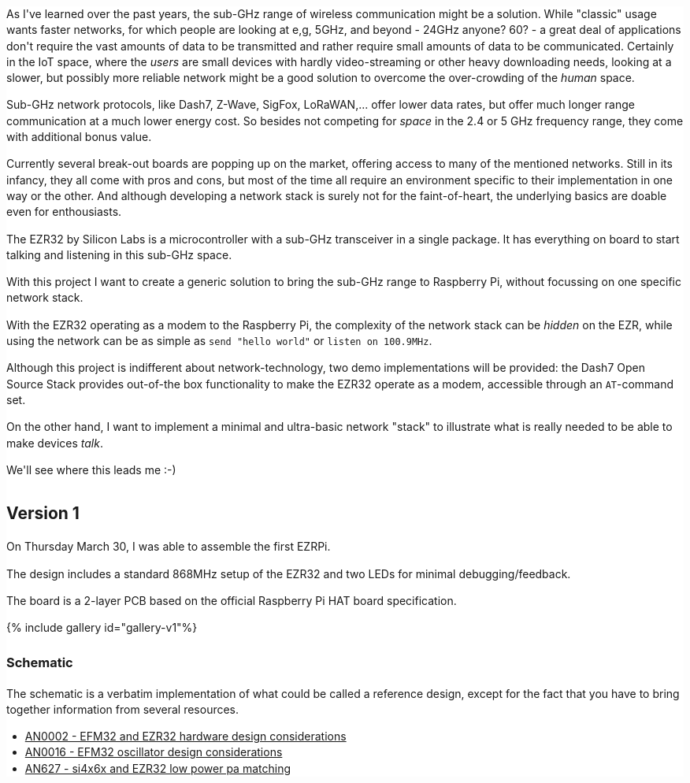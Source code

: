 As I've learned over the past years, the sub-GHz range of wireless communication might be a solution. While "classic" usage wants faster networks, for which people are looking at e,g, 5GHz, and beyond - 24GHz anyone? 60? - a great deal of applications don't require the vast amounts of data to be transmitted and rather require small amounts of data to be communicated. Certainly in the IoT space, where the _users_ are small devices with hardly video-streaming or other heavy downloading needs, looking at a slower, but possibly more reliable network might be a good solution to overcome the over-crowding of the _human_ space.

Sub-GHz network protocols, like Dash7, Z-Wave, SigFox, LoRaWAN,... offer lower data rates, but offer much longer range communication at a much lower energy cost. So besides not competing for _space_ in the 2.4 or 5 GHz frequency range, they come with additional bonus value.

Currently several break-out boards are popping up on the market, offering access to many of the mentioned networks. Still in its infancy, they all come with pros and cons, but most of the time all require an environment specific to their implementation in one way or the other. And although developing a network stack is surely not for the faint-of-heart, the underlying basics are doable even for enthousiasts.

The EZR32 by Silicon Labs is a microcontroller with a sub-GHz transceiver in a single package. It has everything on board to start talking and listening in this sub-GHz space.

With this project I want to create a generic solution to bring the sub-GHz range to Raspberry Pi, without focussing on one specific network stack.

With the EZR32 operating as a modem to the Raspberry Pi, the complexity of the network stack can be _hidden_ on the EZR, while using the network can be as simple as `send "hello world"` or `listen on 100.9MHz`.

Although this project is indifferent about network-technology, two demo implementations will be provided: the Dash7 Open Source Stack provides out-of-the box functionality to make the EZR32 operate as a modem, accessible through an `AT`-command set.

On the other hand, I want to implement a minimal and ultra-basic network "stack" to illustrate what is really needed to be able to make devices _talk_.

We'll see where this leads me :-)

## Version 1

On Thursday March 30, I was able to assemble the first EZRPi.

The design includes a standard 868MHz setup of the EZR32 and two LEDs for minimal debugging/feedback.

The board is a 2-layer PCB based on the official Raspberry Pi HAT board specification.

{% include gallery id="gallery-v1"%}

### Schematic

The schematic is a verbatim implementation of what could be called a reference design, except for the fact that you have to bring together information from several resources.

* [AN0002 - EFM32 and EZR32 hardware design considerations](https://www.silabs.com/documents/public/application-notes/AN0002-efm32-and-ezr32-hardware-design-considerations.pdf)
* [AN0016 - EFM32 oscillator design considerations](http://www.silabs.com/documents/public/application-notes/an0016-efm32-oscillator-design-considerations.pdf)
* [AN627 - si4x6x and EZR32 low power pa matching](https://www.silabs.com/documents/public/application-notes/AN627.pdf)
